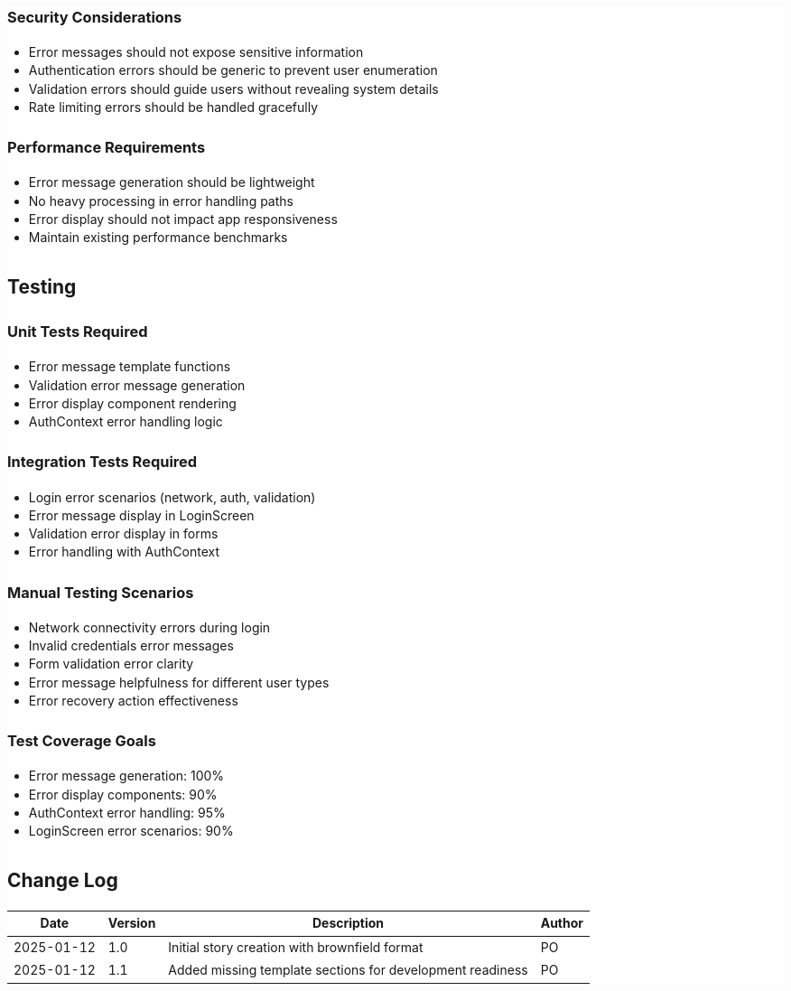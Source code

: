 ### Security Considerations

- Error messages should not expose sensitive information
- Authentication errors should be generic to prevent user enumeration
- Validation errors should guide users without revealing system details
- Rate limiting errors should be handled gracefully

### Performance Requirements

- Error message generation should be lightweight
- No heavy processing in error handling paths
- Error display should not impact app responsiveness
- Maintain existing performance benchmarks

## Testing

### Unit Tests Required

- Error message template functions
- Validation error message generation
- Error display component rendering
- AuthContext error handling logic

### Integration Tests Required

- Login error scenarios (network, auth, validation)
- Error message display in LoginScreen
- Validation error display in forms
- Error handling with AuthContext

### Manual Testing Scenarios

- Network connectivity errors during login
- Invalid credentials error messages
- Form validation error clarity
- Error message helpfulness for different user types
- Error recovery action effectiveness

### Test Coverage Goals

- Error message generation: 100%
- Error display components: 90%
- AuthContext error handling: 95%
- LoginScreen error scenarios: 90%

## Change Log

| Date | Version | Description | Author |
|------|---------|-------------|--------|
| 2025-01-12 | 1.0 | Initial story creation with brownfield format | PO |
| 2025-01-12 | 1.1 | Added missing template sections for development readiness | PO |
